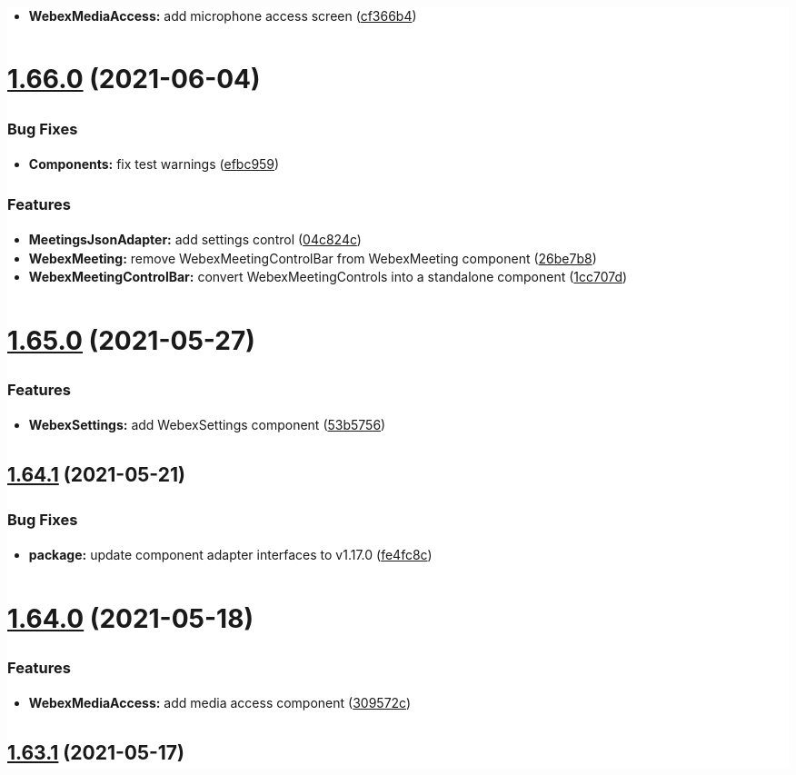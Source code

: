 * **WebexMediaAccess:** add microphone access screen ([cf366b4](https://github.com/webex/components/commit/cf366b440ebbe582e5725be298a48b2084b8c4d8))

# [1.66.0](https://github.com/webex/components/compare/v1.65.0...v1.66.0) (2021-06-04)


### Bug Fixes

* **Components:** fix test warnings ([efbc959](https://github.com/webex/components/commit/efbc959848d8e9693a5f40e752c006f1456c3723))


### Features

* **MeetingsJsonAdapter:** add settings control ([04c824c](https://github.com/webex/components/commit/04c824caced524bbd8fc504c509acf92605aea86))
* **WebexMeeting:** remove WebexMeetingControlBar from WebexMeeting component ([26be7b8](https://github.com/webex/components/commit/26be7b80b2bdcebae1d2278ad5af199f5e196b59))
* **WebexMeetingControlBar:** convert WebexMeetingControls into a standalone component ([1cc707d](https://github.com/webex/components/commit/1cc707d204f57b9e90c1f96f5906db02ba4a047b))

# [1.65.0](https://github.com/webex/components/compare/v1.64.1...v1.65.0) (2021-05-27)


### Features

* **WebexSettings:** add WebexSettings component ([53b5756](https://github.com/webex/components/commit/53b57563a32c7e054babf05f18efffa01339383e))

## [1.64.1](https://github.com/webex/components/compare/v1.64.0...v1.64.1) (2021-05-21)


### Bug Fixes

* **package:** update component adapter interfaces to v1.17.0 ([fe4fc8c](https://github.com/webex/components/commit/fe4fc8cec009dac285f8eb1891f2dd6b331fe609))

# [1.64.0](https://github.com/webex/components/compare/v1.63.1...v1.64.0) (2021-05-18)


### Features

* **WebexMediaAccess:** add media access component ([309572c](https://github.com/webex/components/commit/309572ccbc105a1e647403aac05c3e6b7d0a80a6))

## [1.63.1](https://github.com/webex/components/compare/v1.63.0...v1.63.1) (2021-05-17)
